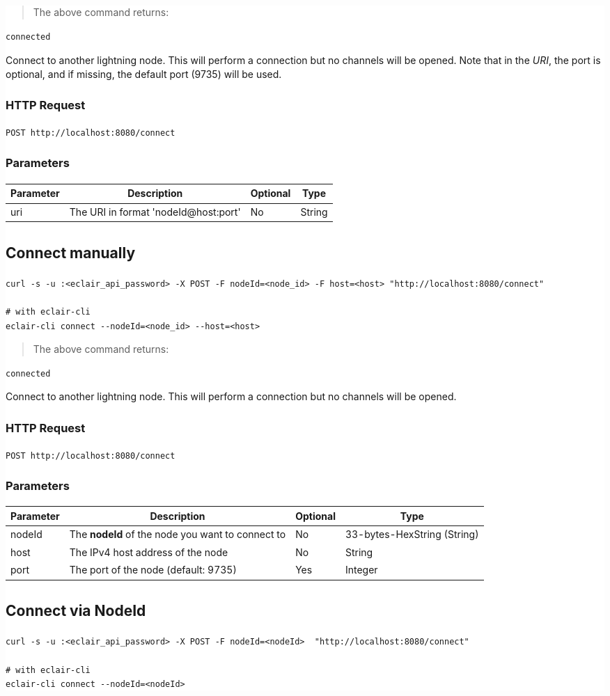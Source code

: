 > The above command returns:

```shell
connected
```

Connect to another lightning node. This will perform a connection but no channels will be opened.
Note that in the _URI_, the port is optional, and if missing, the default port (9735) will be used.

### HTTP Request

`POST http://localhost:8080/connect`

### Parameters

Parameter | Description                          | Optional | Type  
--------- | ------------------------------------ | -------- | ------
uri       | The URI in format 'nodeId@host:port' | No       | String

## Connect manually

```shell
curl -s -u :<eclair_api_password> -X POST -F nodeId=<node_id> -F host=<host> "http://localhost:8080/connect"

# with eclair-cli
eclair-cli connect --nodeId=<node_id> --host=<host>
```

> The above command returns:

```shell
connected
```

Connect to another lightning node. This will perform a connection but no channels will be opened.

### HTTP Request

`POST http://localhost:8080/connect`

### Parameters

Parameter | Description                                       | Optional | Type
--------- | ------------------------------------------------- | -------- | ---------------------------
nodeId    | The **nodeId** of the node you want to connect to | No       | 33-bytes-HexString (String)
host      | The IPv4 host address of the node                 | No       | String
port      | The port of the node (default: 9735)              | Yes      | Integer

## Connect via NodeId

```shell
curl -s -u :<eclair_api_password> -X POST -F nodeId=<nodeId>  "http://localhost:8080/connect"

# with eclair-cli
eclair-cli connect --nodeId=<nodeId>
```
